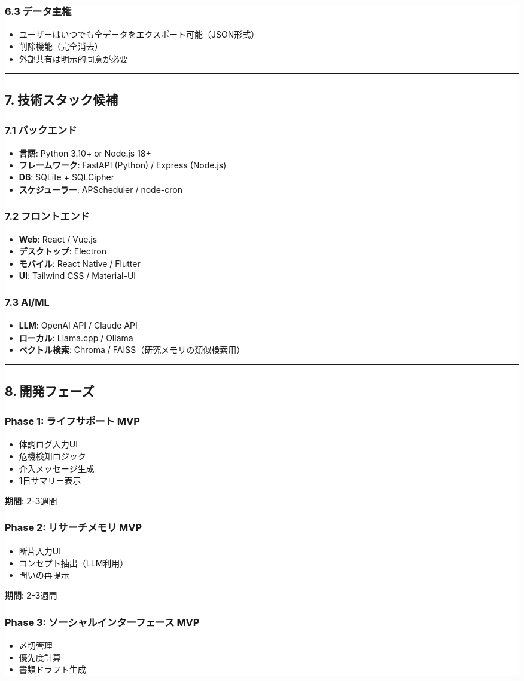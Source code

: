 ### 6.3 データ主権

- ユーザーはいつでも全データをエクスポート可能（JSON形式）
- 削除機能（完全消去）
- 外部共有は明示的同意が必要

---

## 7. 技術スタック候補

### 7.1 バックエンド

- **言語**: Python 3.10+ or Node.js 18+
- **フレームワーク**: FastAPI (Python) / Express (Node.js)
- **DB**: SQLite + SQLCipher
- **スケジューラー**: APScheduler / node-cron

### 7.2 フロントエンド

- **Web**: React / Vue.js
- **デスクトップ**: Electron
- **モバイル**: React Native / Flutter
- **UI**: Tailwind CSS / Material-UI

### 7.3 AI/ML

- **LLM**: OpenAI API / Claude API
- **ローカル**: Llama.cpp / Ollama
- **ベクトル検索**: Chroma / FAISS（研究メモリの類似検索用）

---

## 8. 開発フェーズ

### Phase 1: ライフサポート MVP
- 体調ログ入力UI
- 危機検知ロジック
- 介入メッセージ生成
- 1日サマリー表示

**期間**: 2-3週間

### Phase 2: リサーチメモリ MVP
- 断片入力UI
- コンセプト抽出（LLM利用）
- 問いの再提示

**期間**: 2-3週間

### Phase 3: ソーシャルインターフェース MVP
- 〆切管理
- 優先度計算
- 書類ドラフト生成
